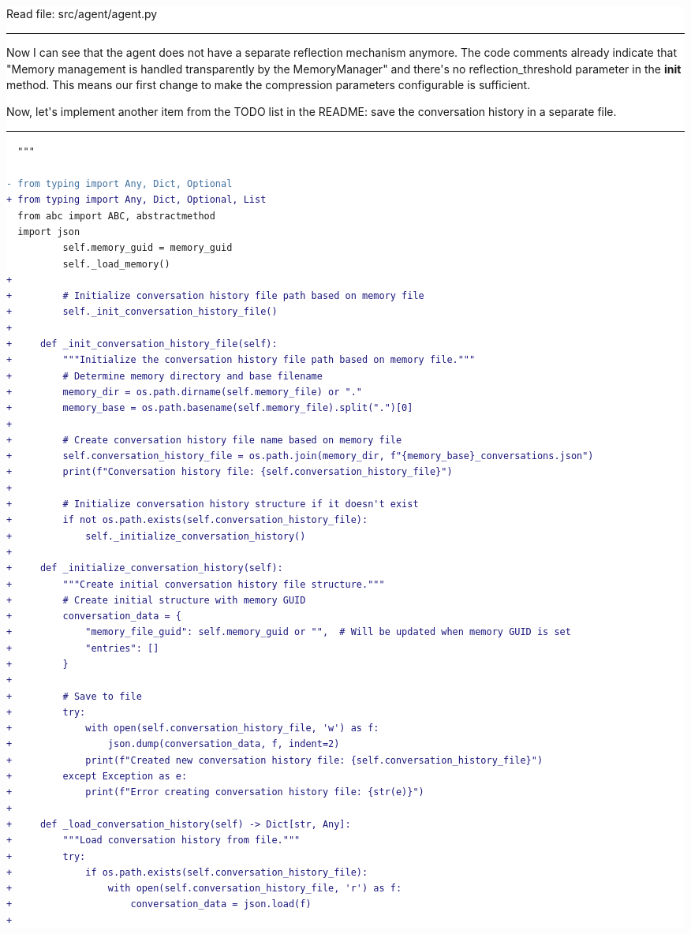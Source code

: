 Read file: src/agent/agent.py

---

Now I can see that the agent does not have a separate reflection mechanism anymore. The code comments already indicate that "Memory management is handled transparently by the MemoryManager" and there's no reflection_threshold parameter in the __init__ method. This means our first change to make the compression parameters configurable is sufficient.

Now, let's implement another item from the TODO list in the README: save the conversation history in a separate file.

---

```diff
  """
  
- from typing import Any, Dict, Optional
+ from typing import Any, Dict, Optional, List
  from abc import ABC, abstractmethod
  import json
          self.memory_guid = memory_guid
          self._load_memory()
+         
+         # Initialize conversation history file path based on memory file
+         self._init_conversation_history_file()
+ 
+     def _init_conversation_history_file(self):
+         """Initialize the conversation history file path based on memory file."""
+         # Determine memory directory and base filename
+         memory_dir = os.path.dirname(self.memory_file) or "."
+         memory_base = os.path.basename(self.memory_file).split(".")[0]
+         
+         # Create conversation history file name based on memory file
+         self.conversation_history_file = os.path.join(memory_dir, f"{memory_base}_conversations.json")
+         print(f"Conversation history file: {self.conversation_history_file}")
+         
+         # Initialize conversation history structure if it doesn't exist
+         if not os.path.exists(self.conversation_history_file):
+             self._initialize_conversation_history()
+         
+     def _initialize_conversation_history(self):
+         """Create initial conversation history file structure."""
+         # Create initial structure with memory GUID
+         conversation_data = {
+             "memory_file_guid": self.memory_guid or "",  # Will be updated when memory GUID is set
+             "entries": []
+         }
+         
+         # Save to file
+         try:
+             with open(self.conversation_history_file, 'w') as f:
+                 json.dump(conversation_data, f, indent=2)
+             print(f"Created new conversation history file: {self.conversation_history_file}")
+         except Exception as e:
+             print(f"Error creating conversation history file: {str(e)}")
+             
+     def _load_conversation_history(self) -> Dict[str, Any]:
+         """Load conversation history from file."""
+         try:
+             if os.path.exists(self.conversation_history_file):
+                 with open(self.conversation_history_file, 'r') as f:
+                     conversation_data = json.load(f)
+                     
```